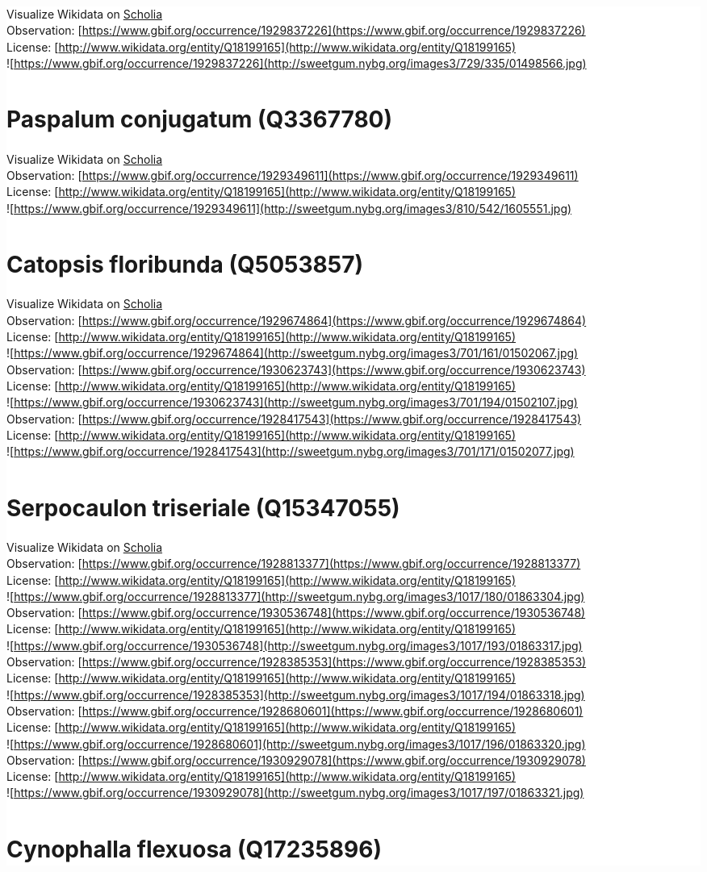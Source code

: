 Visualize Wikidata on [Scholia](https://scholia.toolforge.org/taxon/Q34007)  
Observation: [https://www.gbif.org/occurrence/1929837226](https://www.gbif.org/occurrence/1929837226)  
License: [http://www.wikidata.org/entity/Q18199165](http://www.wikidata.org/entity/Q18199165)  
![https://www.gbif.org/occurrence/1929837226](http://sweetgum.nybg.org/images3/729/335/01498566.jpg)
# Paspalum conjugatum (Q3367780)
  
Visualize Wikidata on [Scholia](https://scholia.toolforge.org/taxon/Q3367780)  
Observation: [https://www.gbif.org/occurrence/1929349611](https://www.gbif.org/occurrence/1929349611)  
License: [http://www.wikidata.org/entity/Q18199165](http://www.wikidata.org/entity/Q18199165)  
![https://www.gbif.org/occurrence/1929349611](http://sweetgum.nybg.org/images3/810/542/1605551.jpg)
# Catopsis floribunda (Q5053857)
  
Visualize Wikidata on [Scholia](https://scholia.toolforge.org/taxon/Q5053857)  
Observation: [https://www.gbif.org/occurrence/1929674864](https://www.gbif.org/occurrence/1929674864)  
License: [http://www.wikidata.org/entity/Q18199165](http://www.wikidata.org/entity/Q18199165)  
![https://www.gbif.org/occurrence/1929674864](http://sweetgum.nybg.org/images3/701/161/01502067.jpg)  
Observation: [https://www.gbif.org/occurrence/1930623743](https://www.gbif.org/occurrence/1930623743)  
License: [http://www.wikidata.org/entity/Q18199165](http://www.wikidata.org/entity/Q18199165)  
![https://www.gbif.org/occurrence/1930623743](http://sweetgum.nybg.org/images3/701/194/01502107.jpg)  
Observation: [https://www.gbif.org/occurrence/1928417543](https://www.gbif.org/occurrence/1928417543)  
License: [http://www.wikidata.org/entity/Q18199165](http://www.wikidata.org/entity/Q18199165)  
![https://www.gbif.org/occurrence/1928417543](http://sweetgum.nybg.org/images3/701/171/01502077.jpg)
# Serpocaulon triseriale (Q15347055)
  
Visualize Wikidata on [Scholia](https://scholia.toolforge.org/taxon/Q15347055)  
Observation: [https://www.gbif.org/occurrence/1928813377](https://www.gbif.org/occurrence/1928813377)  
License: [http://www.wikidata.org/entity/Q18199165](http://www.wikidata.org/entity/Q18199165)  
![https://www.gbif.org/occurrence/1928813377](http://sweetgum.nybg.org/images3/1017/180/01863304.jpg)  
Observation: [https://www.gbif.org/occurrence/1930536748](https://www.gbif.org/occurrence/1930536748)  
License: [http://www.wikidata.org/entity/Q18199165](http://www.wikidata.org/entity/Q18199165)  
![https://www.gbif.org/occurrence/1930536748](http://sweetgum.nybg.org/images3/1017/193/01863317.jpg)  
Observation: [https://www.gbif.org/occurrence/1928385353](https://www.gbif.org/occurrence/1928385353)  
License: [http://www.wikidata.org/entity/Q18199165](http://www.wikidata.org/entity/Q18199165)  
![https://www.gbif.org/occurrence/1928385353](http://sweetgum.nybg.org/images3/1017/194/01863318.jpg)  
Observation: [https://www.gbif.org/occurrence/1928680601](https://www.gbif.org/occurrence/1928680601)  
License: [http://www.wikidata.org/entity/Q18199165](http://www.wikidata.org/entity/Q18199165)  
![https://www.gbif.org/occurrence/1928680601](http://sweetgum.nybg.org/images3/1017/196/01863320.jpg)  
Observation: [https://www.gbif.org/occurrence/1930929078](https://www.gbif.org/occurrence/1930929078)  
License: [http://www.wikidata.org/entity/Q18199165](http://www.wikidata.org/entity/Q18199165)  
![https://www.gbif.org/occurrence/1930929078](http://sweetgum.nybg.org/images3/1017/197/01863321.jpg)
# Cynophalla flexuosa (Q17235896)
  